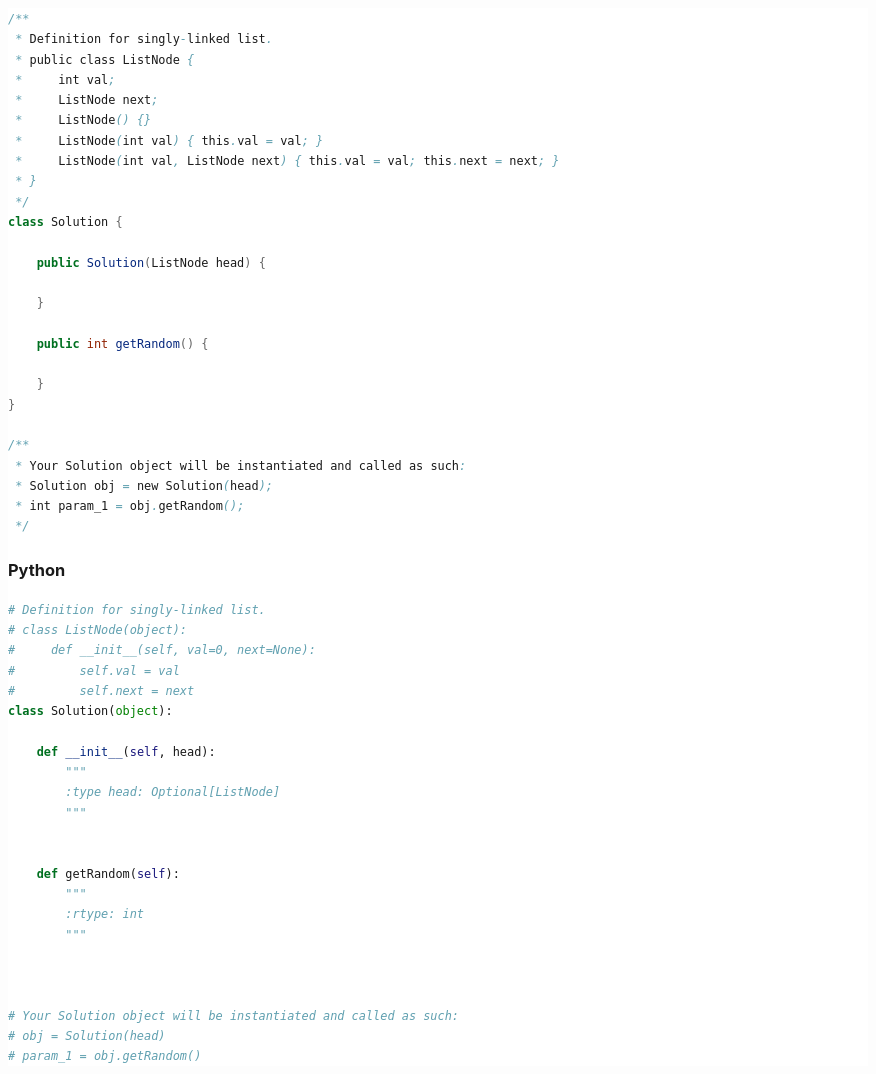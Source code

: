 ```java
/**
 * Definition for singly-linked list.
 * public class ListNode {
 *     int val;
 *     ListNode next;
 *     ListNode() {}
 *     ListNode(int val) { this.val = val; }
 *     ListNode(int val, ListNode next) { this.val = val; this.next = next; }
 * }
 */
class Solution {

    public Solution(ListNode head) {
        
    }
    
    public int getRandom() {
        
    }
}

/**
 * Your Solution object will be instantiated and called as such:
 * Solution obj = new Solution(head);
 * int param_1 = obj.getRandom();
 */
```

### Python

```python
# Definition for singly-linked list.
# class ListNode(object):
#     def __init__(self, val=0, next=None):
#         self.val = val
#         self.next = next
class Solution(object):

    def __init__(self, head):
        """
        :type head: Optional[ListNode]
        """
        

    def getRandom(self):
        """
        :rtype: int
        """
        


# Your Solution object will be instantiated and called as such:
# obj = Solution(head)
# param_1 = obj.getRandom()
```
